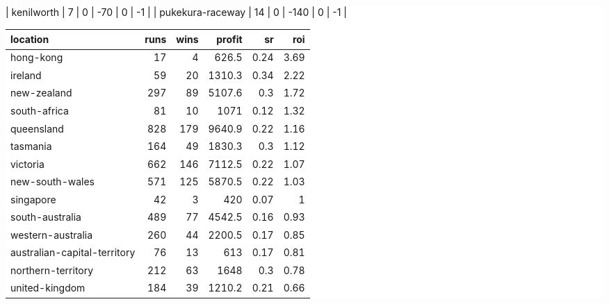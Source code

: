 | kenilworth                 |      7 |      0 |    -70   | 0    | -1    |
| pukekura-raceway           |     14 |      0 |   -140   | 0    | -1    |

| location                     |   runs |   wins |   profit |   sr |   roi |
|:-----------------------------|-------:|-------:|---------:|-----:|------:|
| hong-kong                    |     17 |      4 |    626.5 | 0.24 |  3.69 |
| ireland                      |     59 |     20 |   1310.3 | 0.34 |  2.22 |
| new-zealand                  |    297 |     89 |   5107.6 | 0.3  |  1.72 |
| south-africa                 |     81 |     10 |   1071   | 0.12 |  1.32 |
| queensland                   |    828 |    179 |   9640.9 | 0.22 |  1.16 |
| tasmania                     |    164 |     49 |   1830.3 | 0.3  |  1.12 |
| victoria                     |    662 |    146 |   7112.5 | 0.22 |  1.07 |
| new-south-wales              |    571 |    125 |   5870.5 | 0.22 |  1.03 |
| singapore                    |     42 |      3 |    420   | 0.07 |  1    |
| south-australia              |    489 |     77 |   4542.5 | 0.16 |  0.93 |
| western-australia            |    260 |     44 |   2200.5 | 0.17 |  0.85 |
| australian-capital-territory |     76 |     13 |    613   | 0.17 |  0.81 |
| northern-territory           |    212 |     63 |   1648   | 0.3  |  0.78 |
| united-kingdom               |    184 |     39 |   1210.2 | 0.21 |  0.66 |